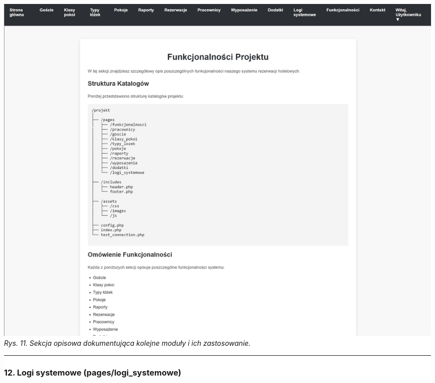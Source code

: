 ![Funkcjonalności](assets/images/screenshots/funkcjonalnosci_view.png)  
*Rys. 11. Sekcja opisowa dokumentująca kolejne moduły i ich zastosowanie.*

---

### 12. Logi systemowe (pages/logi_systemowe)
